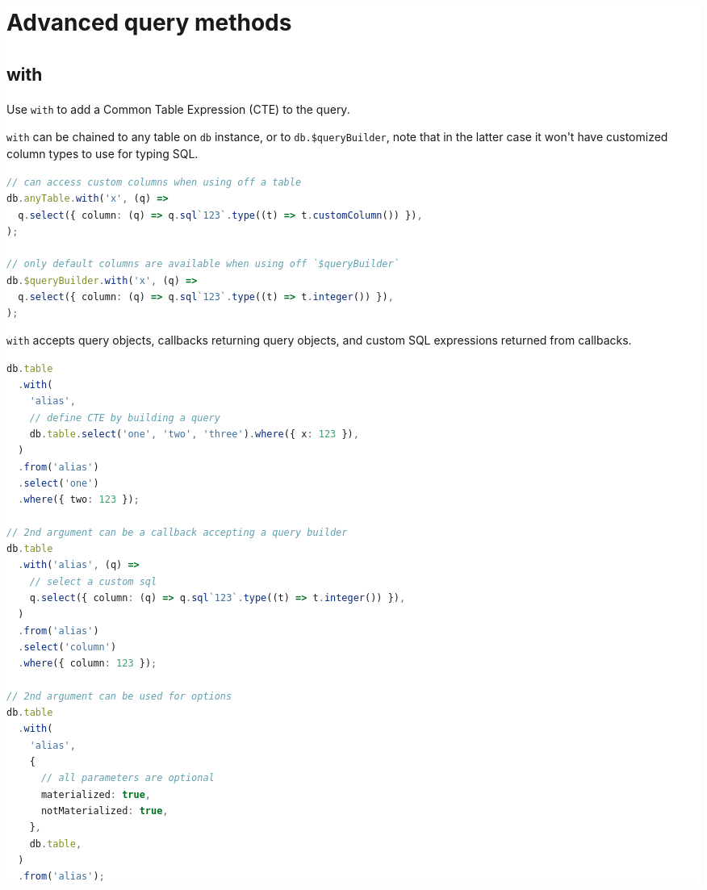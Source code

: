 # Advanced query methods

## with

[//]: # 'has JSDoc'

Use `with` to add a Common Table Expression (CTE) to the query.

`with` can be chained to any table on `db` instance, or to `db.$queryBuilder`,
note that in the latter case it won't have customized column types to use for typing SQL.

```ts
// can access custom columns when using off a table
db.anyTable.with('x', (q) =>
  q.select({ column: (q) => q.sql`123`.type((t) => t.customColumn()) }),
);

// only default columns are available when using off `$queryBuilder`
db.$queryBuilder.with('x', (q) =>
  q.select({ column: (q) => q.sql`123`.type((t) => t.integer()) }),
);
```

`with` accepts query objects, callbacks returning query objects, and custom SQL expressions returned from callbacks.

```ts
db.table
  .with(
    'alias',
    // define CTE by building a query
    db.table.select('one', 'two', 'three').where({ x: 123 }),
  )
  .from('alias')
  .select('one')
  .where({ two: 123 });

// 2nd argument can be a callback accepting a query builder
db.table
  .with('alias', (q) =>
    // select a custom sql
    q.select({ column: (q) => q.sql`123`.type((t) => t.integer()) }),
  )
  .from('alias')
  .select('column')
  .where({ column: 123 });

// 2nd argument can be used for options
db.table
  .with(
    'alias',
    {
      // all parameters are optional
      materialized: true,
      notMaterialized: true,
    },
    db.table,
  )
  .from('alias');
```
